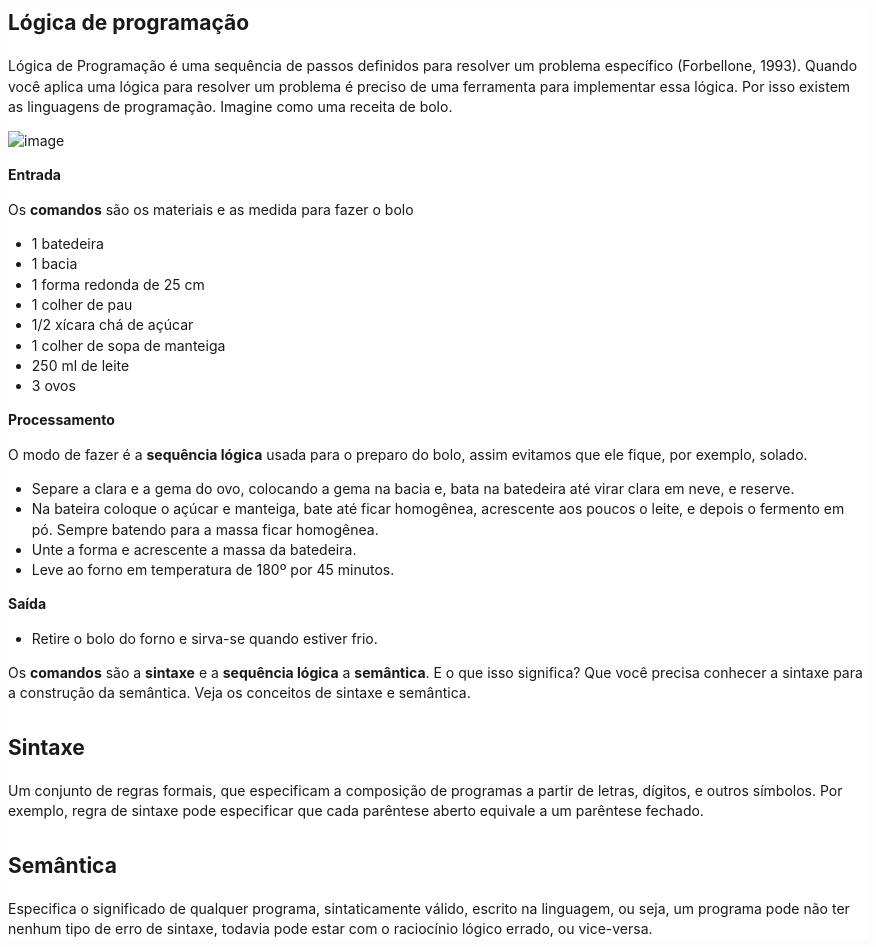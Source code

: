 ## Lógica de programação

Lógica de Programação é uma sequência de passos definidos para resolver um problema específico (Forbellone, 1993).
Quando você aplica uma lógica para resolver um problema é preciso de uma ferramenta para implementar essa lógica. Por isso existem as linguagens de programação.
Imagine como uma receita de bolo. 

![image](https://user-images.githubusercontent.com/84885503/128551144-17a43a9d-0df1-4ca4-bff6-280c1c41b785.png)


**Entrada**

Os **comandos** são os materiais e as medida para fazer o bolo
- 1 batedeira
- 1 bacia
- 1 forma redonda de 25 cm
- 1 colher de pau
- 1/2 xícara chá de açúcar
- 1 colher de sopa de manteiga
- 250 ml de leite
- 3 ovos

**Processamento**

O modo de fazer é a **sequência lógica** usada para o preparo do bolo, assim evitamos que ele fique, por exemplo, solado.

- Separe a clara e a gema do ovo, colocando a gema na bacia e, bata na batedeira até virar clara em neve, e reserve.
- Na bateira coloque o açúcar e manteiga, bate até ficar homogênea, acrescente aos poucos o leite, e depois o fermento em pó. Sempre batendo para a massa ficar homogênea.
- Unte a forma e acrescente a massa da batedeira.
- Leve ao forno em temperatura de 180º por 45 minutos.

**Saída**

- Retire o bolo do forno e sirva-se quando estiver frio.

Os **comandos** são a __sintaxe__ e a **sequência lógica** a __semântica__. E o que isso significa? Que você precisa conhecer a sintaxe para a construção da semântica. Veja os conceitos de sintaxe e semântica.

## Sintaxe

Um conjunto de regras formais, que especificam a composição de programas a partir de letras, dígitos, e outros símbolos. 
Por exemplo, regra de sintaxe pode especificar que cada parêntese aberto equivale a um parêntese fechado. 

## Semântica

Especifica o significado de qualquer programa, sintaticamente válido, escrito na linguagem, ou seja, um programa pode não ter nenhum tipo de erro de sintaxe, todavia pode estar com o raciocínio lógico errado, ou vice-versa.
